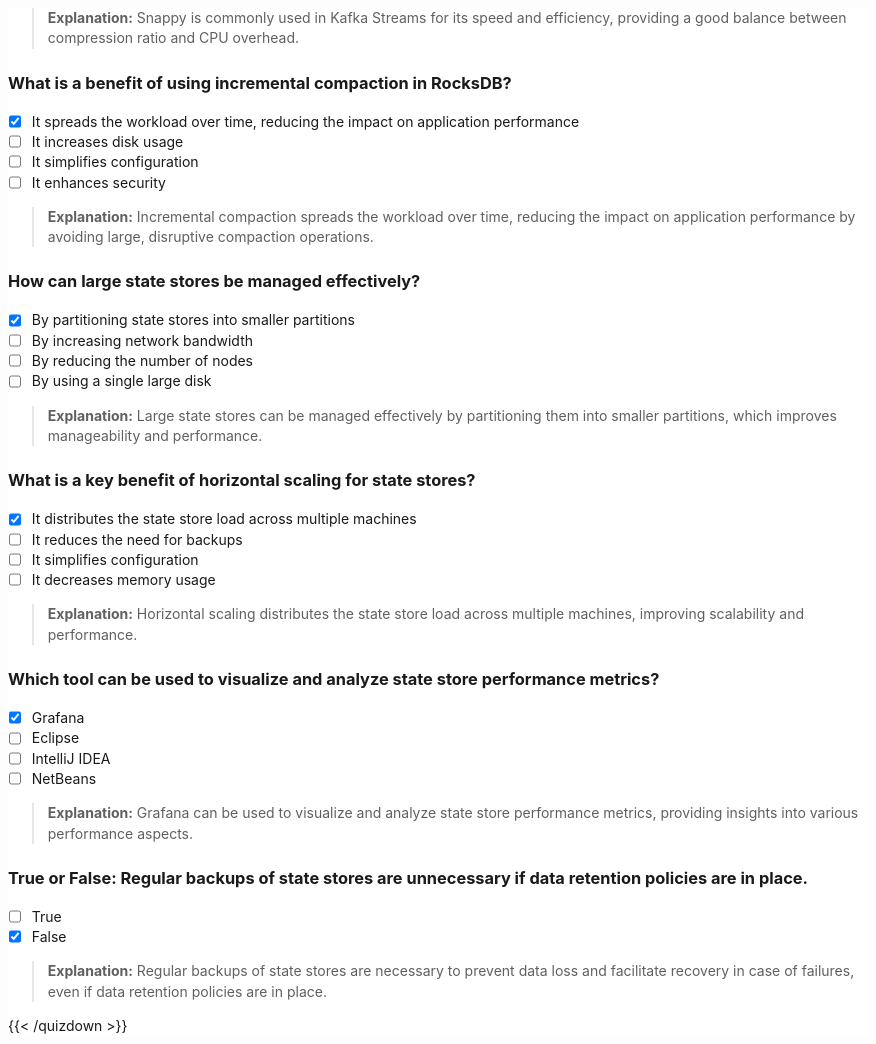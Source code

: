 > **Explanation:** Snappy is commonly used in Kafka Streams for its speed and efficiency, providing a good balance between compression ratio and CPU overhead.

### What is a benefit of using incremental compaction in RocksDB?

- [x] It spreads the workload over time, reducing the impact on application performance
- [ ] It increases disk usage
- [ ] It simplifies configuration
- [ ] It enhances security

> **Explanation:** Incremental compaction spreads the workload over time, reducing the impact on application performance by avoiding large, disruptive compaction operations.

### How can large state stores be managed effectively?

- [x] By partitioning state stores into smaller partitions
- [ ] By increasing network bandwidth
- [ ] By reducing the number of nodes
- [ ] By using a single large disk

> **Explanation:** Large state stores can be managed effectively by partitioning them into smaller partitions, which improves manageability and performance.

### What is a key benefit of horizontal scaling for state stores?

- [x] It distributes the state store load across multiple machines
- [ ] It reduces the need for backups
- [ ] It simplifies configuration
- [ ] It decreases memory usage

> **Explanation:** Horizontal scaling distributes the state store load across multiple machines, improving scalability and performance.

### Which tool can be used to visualize and analyze state store performance metrics?

- [x] Grafana
- [ ] Eclipse
- [ ] IntelliJ IDEA
- [ ] NetBeans

> **Explanation:** Grafana can be used to visualize and analyze state store performance metrics, providing insights into various performance aspects.

### True or False: Regular backups of state stores are unnecessary if data retention policies are in place.

- [ ] True
- [x] False

> **Explanation:** Regular backups of state stores are necessary to prevent data loss and facilitate recovery in case of failures, even if data retention policies are in place.

{{< /quizdown >}}
